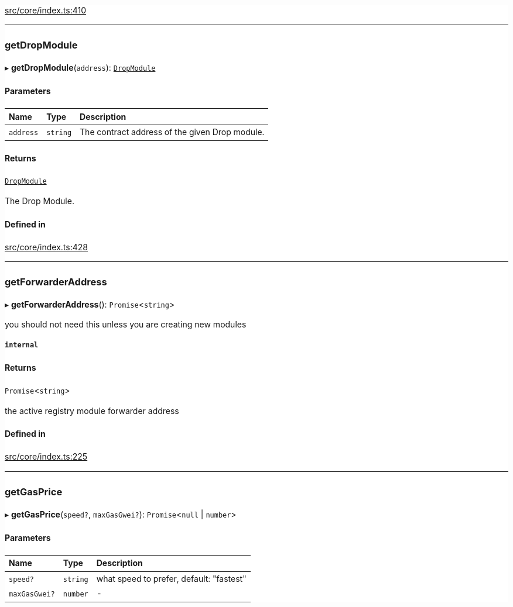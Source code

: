 [src/core/index.ts:410](https://github.com/PrasoonPratham/nftlabs-sdk-ts/blob/3077f6d/src/core/index.ts#L410)

---

### getDropModule

▸ **getDropModule**(`address`): [`DropModule`](DropModule)

#### Parameters

| Name      | Type     | Description                                    |
| :-------- | :------- | :--------------------------------------------- |
| `address` | `string` | The contract address of the given Drop module. |

#### Returns

[`DropModule`](DropModule)

The Drop Module.

#### Defined in

[src/core/index.ts:428](https://github.com/PrasoonPratham/nftlabs-sdk-ts/blob/3077f6d/src/core/index.ts#L428)

---

### getForwarderAddress

▸ **getForwarderAddress**(): `Promise`<`string`\>

you should not need this unless you are creating new modules

**`internal`**

#### Returns

`Promise`<`string`\>

the active registry module forwarder address

#### Defined in

[src/core/index.ts:225](https://github.com/PrasoonPratham/nftlabs-sdk-ts/blob/3077f6d/src/core/index.ts#L225)

---

### getGasPrice

▸ **getGasPrice**(`speed?`, `maxGasGwei?`): `Promise`<`null` \| `number`\>

#### Parameters

| Name          | Type     | Description                              |
| :------------ | :------- | :--------------------------------------- |
| `speed?`      | `string` | what speed to prefer, default: "fastest" |
| `maxGasGwei?` | `number` | -                                        |

